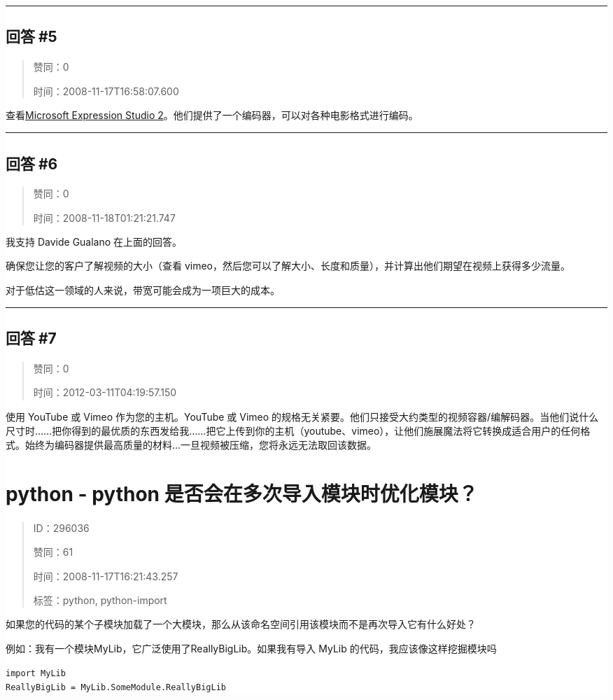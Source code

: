 * * *

## 回答 #5

> 赞同：0
> 
> 时间：2008-11-17T16:58:07.600

查看[Microsoft Expression Studio 2](http://www.microsoft.com/expression/products/overview.aspx?key=encoder#page-top)。他们提供了一个编码器，可以对各种电影格式进行编码。

* * *

## 回答 #6

> 赞同：0
> 
> 时间：2008-11-18T01:21:21.747

我支持 Davide Gualano 在上面的回答。

确保您让您的客户了解视频的大小（查看 vimeo，然后您可以了解大小、长度和质量），并计算出他们期望在视频上获得多少流量。

对于低估这一领域的人来说，带宽可能会成为一项巨大的成本。

* * *

## 回答 #7

> 赞同：0
> 
> 时间：2012-03-11T04:19:57.150

使用 YouTube 或 Vimeo 作为您的主机。YouTube 或 Vimeo 的规格无关紧要。他们只接受大约类型的视频容器/编解码器。当他们说什么尺寸时……把你得到的最优质的东西发给我……把它上传到你的主机（youtube、vimeo），让他们施展魔法将它转换成适合用户的任何格式。始终为编码器提供最高质量的材料...一旦视频被压缩，您将永远无法取回该数据。

# python - python 是否会在多次导入模块时优化模块？

> ID：296036
> 
> 赞同：61
> 
> 时间：2008-11-17T16:21:43.257
> 
> 标签：python, python-import

如果您的代码的某个子模块加载了一个大模块，那么从该命名空间引用该模块而不是再次导入它有什么好处？

例如：我有一个模块MyLib，它广泛使用了ReallyBigLib。如果我有导入 MyLib 的代码，我应该像这样挖掘模块吗

```
import MyLib
ReallyBigLib = MyLib.SomeModule.ReallyBigLib 
```
